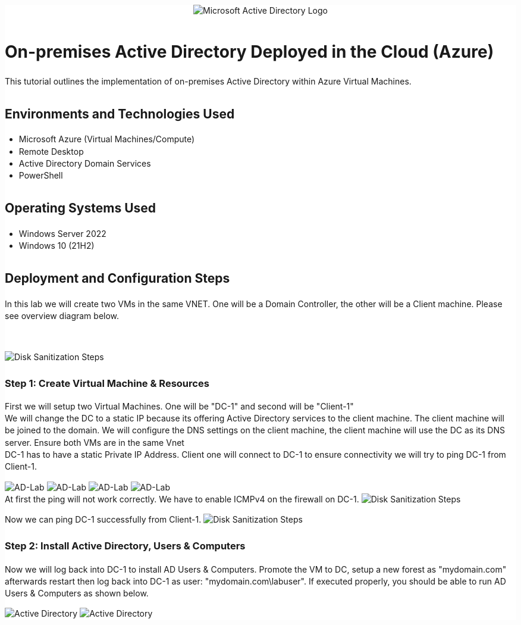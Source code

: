 <p align="center">
<img src="https://i.imgur.com/pU5A58S.png" alt="Microsoft Active Directory Logo"/>
</p>

<h1>On-premises Active Directory Deployed in the Cloud (Azure)</h1>
This tutorial outlines the implementation of on-premises Active Directory within Azure Virtual Machines.<br />

<h2>Environments and Technologies Used</h2>

- Microsoft Azure (Virtual Machines/Compute)
- Remote Desktop
- Active Directory Domain Services
- PowerShell

<h2>Operating Systems Used </h2>

- Windows Server 2022
- Windows 10 (21H2)


<h2>Deployment and Configuration Steps</h2>

<p>
</p>
<p>
In this lab we will create two VMs in the same VNET. One will be a Domain Controller, the other will be a Client machine. Please see overview diagram below.
</p>
<br />
<p>
<img src="https://i.imgur.com/d22FHIm.png" height="70%" width="70%" alt="Disk Sanitization Steps"/>
</p>
<h3>Step 1: Create Virtual Machine & Resources</h3>
<p>
First we will setup two Virtual Machines. One will be "DC-1" and second will be "Client-1" <br/>
We will change the DC to a static IP because its offering Active Directory services to the client machine. The client machine will be joined to the domain. We will configure the DNS settings on the client machine, the client machine will use the DC as its DNS server. Ensure both VMs are in the same Vnet<br/>
DC-1 has to have a static Private IP Address. Client one will connect to DC-1 to ensure connectivity we will try to ping DC-1 from Client-1. 
 </p>
<img src="https://i.ibb.co/3zhmJ2C/Active-Directory-1.jpg" height="80%" width="60%" alt="AD-Lab"/>
<img src="https://i.ibb.co/DRQqNBc/Active-Directory-2.jpg" height="80%" width="60%" alt="AD-Lab"/>
<img src="https://i.ibb.co/fFWy7Qt/Active-Directory-3.jpg" height="80%" width="60%" alt="AD-Lab"/>
<img src="https://i.ibb.co/ZG9hYYg/Active-Directory-4.jpg" height="80%" width="60%" alt="AD-Lab"/>
<br/>
At first the ping will not work correctly. We have to enable ICMPv4 on the firewall on DC-1. 
<img src="https://i.imgur.com/HvZBWzc.png" height="60%" width="80%" alt="Disk Sanitization Steps"/>
</p>
Now we can ping DC-1 successfully from Client-1.
<img src="https://i.imgur.com/1lrrGPw.png" height="60%" width="60%" alt="Disk Sanitization Steps"/>
<h3>Step 2: Install Active Directory, Users & Computers</h3>
<p>
Now we will log back into DC-1 to install AD Users & Computers. Promote the VM to DC, setup a new forest as "mydomain.com" afterwards restart then log back into DC-1 as user: "mydomain.com\labuser". If executed properly, you should be able to run AD Users & Computers as shown below.
</p>
<img src="https://i.ibb.co/t8GYHbW/Active-Directory-5.jpg" height="80%" width="60%" alt="Active Directory"/>
<img src="https://i.ibb.co/BjZ4gLn/Active-Directory-6.jpg" height="80%" width="60%" alt="Active Directory"/>
